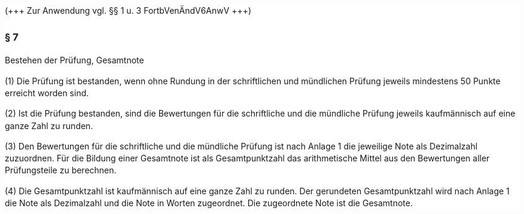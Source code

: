 (+++ Zur Anwendung vgl. §§ 1 u. 3 FortbVenÄndV6AnwV +++)

</div>

</div>

</div>

</div>

<span id="BJNR167900011BJNE001400128.html"></span>

### § 7  
Bestehen der Prüfung, Gesamtnote

<div>

<div class="jnhtml">

<div>

<div class="jurAbsatz">

(1) Die Prüfung ist bestanden, wenn ohne Rundung in der schriftlichen
und mündlichen Prüfung jeweils mindestens 50 Punkte erreicht worden
sind.

</div>

<div class="jurAbsatz">

(2) Ist die Prüfung bestanden, sind die Bewertungen für die schriftliche
und die mündliche Prüfung jeweils kaufmännisch auf eine ganze Zahl zu
runden.

</div>

<div class="jurAbsatz">

(3) Den Bewertungen für die schriftliche und die mündliche Prüfung ist
nach Anlage 1 die jeweilige Note als Dezimalzahl zuzuordnen. Für die
Bildung einer Gesamtnote ist als Gesamtpunktzahl das arithmetische
Mittel aus den Bewertungen aller Prüfungsteile zu berechnen.

</div>

<div class="jurAbsatz">

(4) Die Gesamtpunktzahl ist kaufmännisch auf eine ganze Zahl zu runden.
Der gerundeten Gesamtpunktzahl wird nach Anlage 1 die Note als
Dezimalzahl und die Note in Worten zugeordnet. Die zugeordnete Note ist
die Gesamtnote.

</div>

</div>

</div>

</div>

<div>
